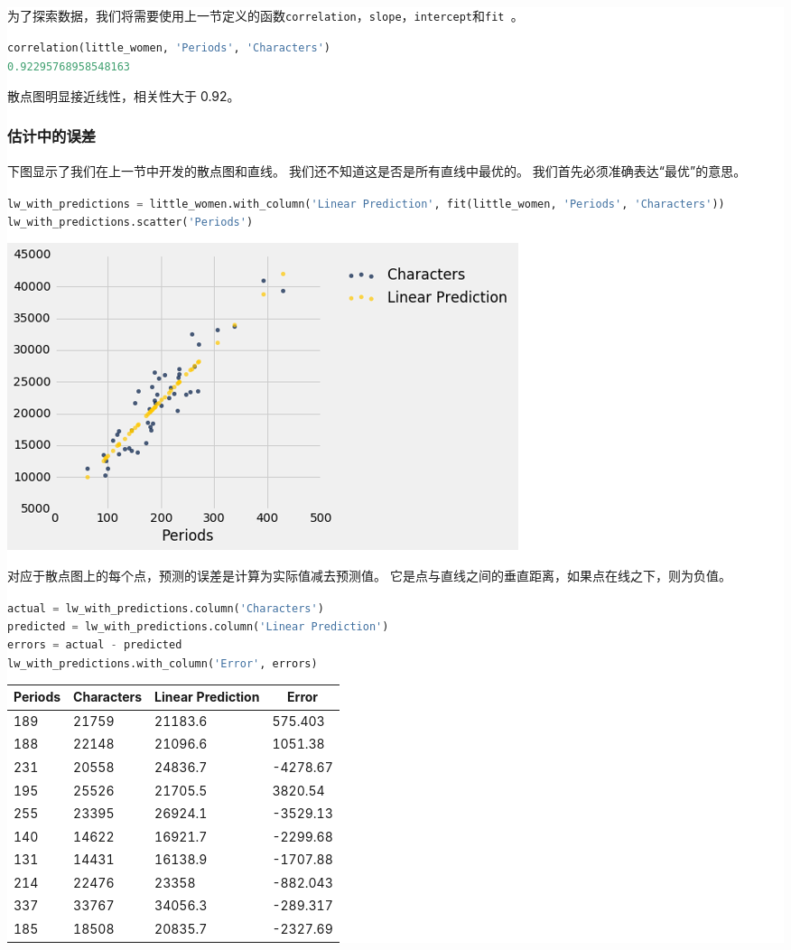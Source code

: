 为了探索数据，我们将需要使用上一节定义的函数`correlation`，`slope`，`intercept`和`fit `。

```py
correlation(little_women, 'Periods', 'Characters')
0.92295768958548163
```

散点图明显接近线性，相关性大于 0.92。

### 估计中的误差

下图显示了我们在上一节中开发的散点图和直线。 我们还不知道这是否是所有直线中最优的。 我们首先必须准确表达“最优”的意思。

```py
lw_with_predictions = little_women.with_column('Linear Prediction', fit(little_women, 'Periods', 'Characters'))
lw_with_predictions.scatter('Periods')
```

![](img/13-32.png)

对应于散点图上的每个点，预测的误差是计算为实际值减去预测值。 它是点与直线之间的垂直距离，如果点在线之下，则为负值。

```py
actual = lw_with_predictions.column('Characters')
predicted = lw_with_predictions.column('Linear Prediction')
errors = actual - predicted
lw_with_predictions.with_column('Error', errors)
```


| Periods | Characters | Linear Prediction | Error |
| --- | --- | --- | --- |
| 189 | 21759 | 21183.6 | 575.403 |
| 188 | 22148 | 21096.6 | 1051.38 |
| 231 | 20558 | 24836.7 | -4278.67 |
| 195 | 25526 | 21705.5 | 3820.54 |
| 255 | 23395 | 26924.1 | -3529.13 |
| 140 | 14622 | 16921.7 | -2299.68 |
| 131 | 14431 | 16138.9 | -1707.88 |
| 214 | 22476 | 23358 | -882.043 |
| 337 | 33767 | 34056.3 | -289.317 |
| 185 | 18508 | 20835.7 | -2327.69 |
